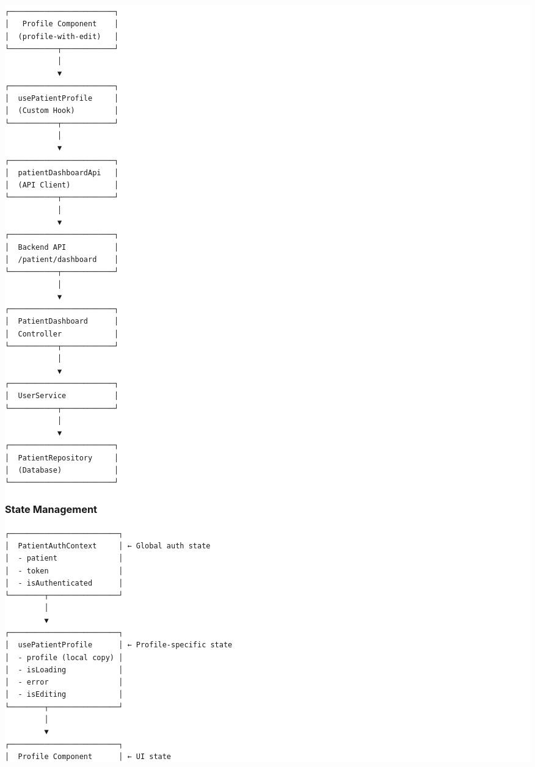 ```
┌────────────────────────┐
│   Profile Component    │
│  (profile-with-edit)   │
└───────────┬────────────┘
            │
            ▼
┌────────────────────────┐
│  usePatientProfile     │
│  (Custom Hook)         │
└───────────┬────────────┘
            │
            ▼
┌────────────────────────┐
│  patientDashboardApi   │
│  (API Client)          │
└───────────┬────────────┘
            │
            ▼
┌────────────────────────┐
│  Backend API           │
│  /patient/dashboard    │
└───────────┬────────────┘
            │
            ▼
┌────────────────────────┐
│  PatientDashboard      │
│  Controller            │
└───────────┬────────────┘
            │
            ▼
┌────────────────────────┐
│  UserService           │
└───────────┬────────────┘
            │
            ▼
┌────────────────────────┐
│  PatientRepository     │
│  (Database)            │
└────────────────────────┘
```

### State Management

```
┌─────────────────────────┐
│  PatientAuthContext     │ ← Global auth state
│  - patient              │
│  - token                │
│  - isAuthenticated      │
└────────┬────────────────┘
         │
         ▼
┌─────────────────────────┐
│  usePatientProfile      │ ← Profile-specific state
│  - profile (local copy) │
│  - isLoading            │
│  - error                │
│  - isEditing            │
└────────┬────────────────┘
         │
         ▼
┌─────────────────────────┐
│  Profile Component      │ ← UI state
```